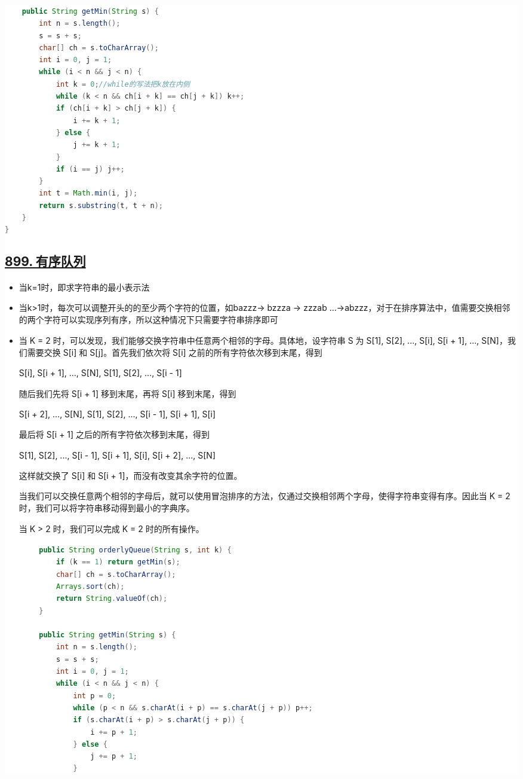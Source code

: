 ```java
    public String getMin(String s) {
        int n = s.length();
        s = s + s;
        char[] ch = s.toCharArray();
        int i = 0, j = 1;
        while (i < n && j < n) {
            int k = 0;//while的写法把k放在内侧
            while (k < n && ch[i + k] == ch[j + k]) k++;
            if (ch[i + k] > ch[j + k]) {
                i += k + 1;
            } else {
                j += k + 1;
            }
            if (i == j) j++;
        }
        int t = Math.min(i, j);
        return s.substring(t, t + n);
    }
}
```



## [899. 有序队列](https://leetcode.cn/problems/orderly-queue/)

- 当k=1时，即求字符串的最小表示法

- 当k>1时，每次可以调整开头的的至少两个字符的位置，如bazzz->  bzzza -> zzzab  ...->abzzz，对于在排序算法中，值需要交换相邻的两个字符可以实现序列有序，所以这种情况下只需要字符串排序即可

- 当 K = 2 时，可以发现，我们能够交换字符串中任意两个相邻的字母。具体地，设字符串 S 为 S[1], S[2], ..., S[i], S[i + 1], ..., S[N]，我们需要交换 S[i] 和 S[j]。首先我们依次将 S[i] 之前的所有字符依次移到末尾，得到

  S[i], S[i + 1], ..., S[N], S[1], S[2], ..., S[i - 1]

  随后我们先将 S[i + 1] 移到末尾，再将 S[i] 移到末尾，得到

  S[i + 2], ..., S[N], S[1], S[2], ..., S[i - 1], S[i + 1], S[i]

  最后将 S[i + 1] 之后的所有字符依次移到末尾，得到

  S[1], S[2], ..., S[i - 1], S[i + 1], S[i], S[i + 2], ..., S[N]

  这样就交换了 S[i] 和 S[i + 1]，而没有改变其余字符的位置。

  当我们可以交换任意两个相邻的字母后，就可以使用冒泡排序的方法，仅通过交换相邻两个字母，使得字符串变得有序。因此当 K = 2 时，我们可以将字符串移动得到最小的字典序。

  当 K > 2 时，我们可以完成 K = 2 时的所有操作。

```java
        public String orderlyQueue(String s, int k) {
            if (k == 1) return getMin(s);
            char[] ch = s.toCharArray();
            Arrays.sort(ch);
            return String.valueOf(ch);
        }

        public String getMin(String s) {
            int n = s.length();
            s = s + s;
            int i = 0, j = 1;
            while (i < n && j < n) {
                int p = 0;
                while (p < n && s.charAt(i + p) == s.charAt(j + p)) p++;
                if (s.charAt(i + p) > s.charAt(j + p)) {
                    i += p + 1;
                } else {
                    j += p + 1;
                }
```